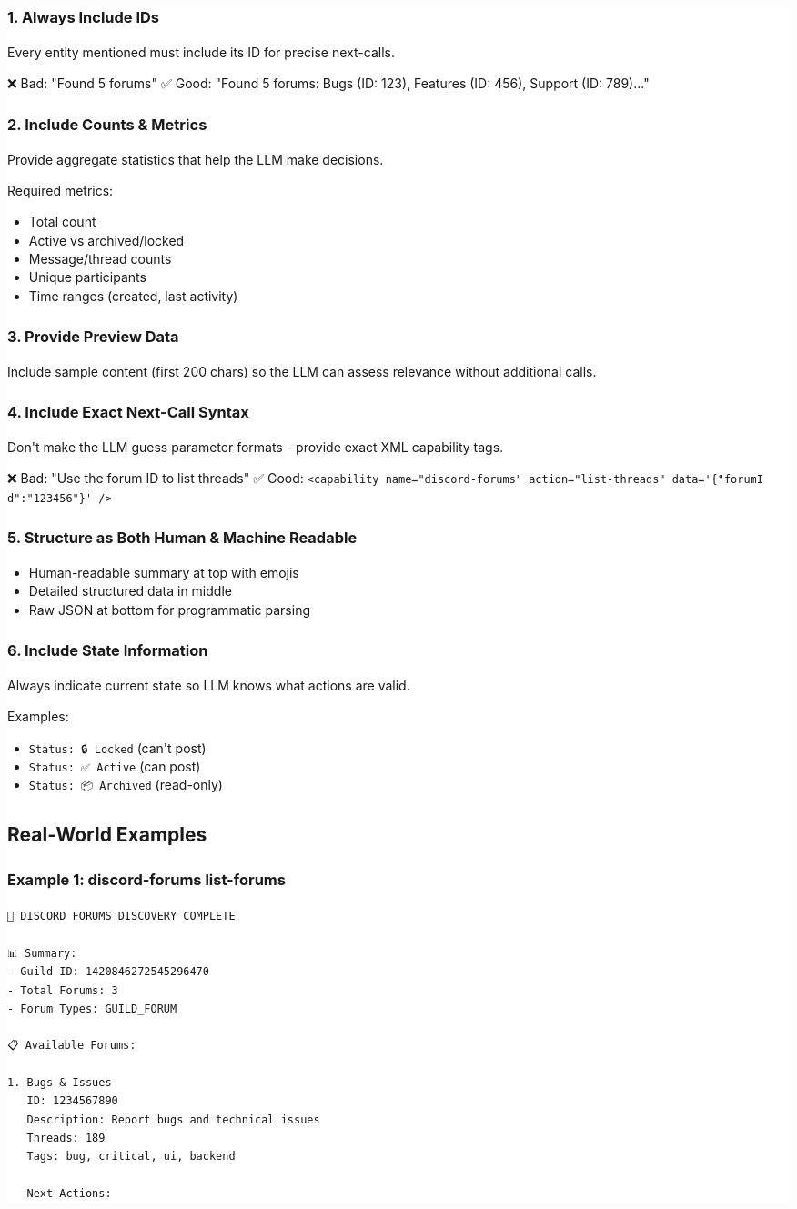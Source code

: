 ### 1. **Always Include IDs**

Every entity mentioned must include its ID for precise next-calls.

❌ Bad: "Found 5 forums"
✅ Good: "Found 5 forums: Bugs (ID: 123), Features (ID: 456), Support (ID: 789)..."

### 2. **Include Counts & Metrics**

Provide aggregate statistics that help the LLM make decisions.

Required metrics:

- Total count
- Active vs archived/locked
- Message/thread counts
- Unique participants
- Time ranges (created, last activity)

### 3. **Provide Preview Data**

Include sample content (first 200 chars) so the LLM can assess relevance without additional calls.

### 4. **Include Exact Next-Call Syntax**

Don't make the LLM guess parameter formats - provide exact XML capability tags.

❌ Bad: "Use the forum ID to list threads"
✅ Good: `<capability name="discord-forums" action="list-threads" data='{"forumId":"123456"}' />`

### 5. **Structure as Both Human & Machine Readable**

- Human-readable summary at top with emojis
- Detailed structured data in middle
- Raw JSON at bottom for programmatic parsing

### 6. **Include State Information**

Always indicate current state so LLM knows what actions are valid.

Examples:

- `Status: 🔒 Locked` (can't post)
- `Status: ✅ Active` (can post)
- `Status: 📦 Archived` (read-only)

## Real-World Examples

### Example 1: discord-forums list-forums

```
🎯 DISCORD FORUMS DISCOVERY COMPLETE

📊 Summary:
- Guild ID: 1420846272545296470
- Total Forums: 3
- Forum Types: GUILD_FORUM

📋 Available Forums:

1. Bugs & Issues
   ID: 1234567890
   Description: Report bugs and technical issues
   Threads: 189
   Tags: bug, critical, ui, backend

   Next Actions:
```